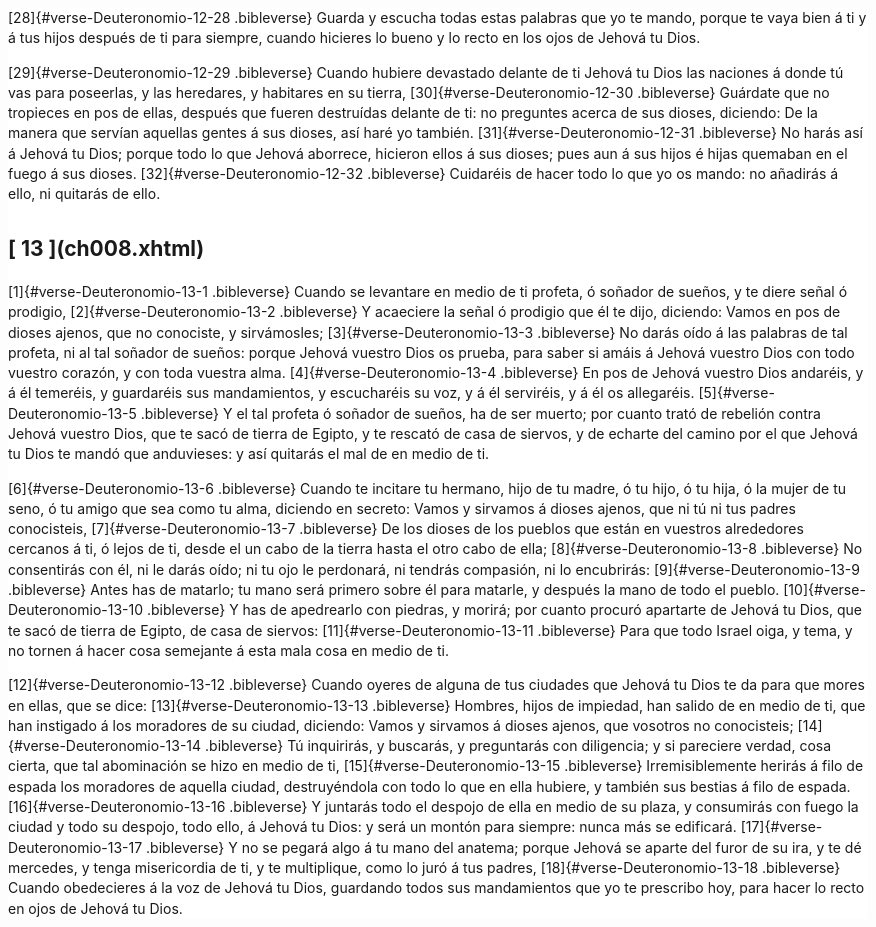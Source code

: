 [28]{#verse-Deuteronomio-12-28 .bibleverse} Guarda y escucha todas estas palabras que yo te mando, porque te vaya bien á ti y á tus hijos después de ti para siempre, cuando hicieres lo bueno y lo recto en los ojos de Jehová tu Dios.

[29]{#verse-Deuteronomio-12-29 .bibleverse} Cuando hubiere devastado delante de ti Jehová tu Dios las naciones á donde tú vas para poseerlas, y las heredares, y habitares en su tierra, [30]{#verse-Deuteronomio-12-30 .bibleverse} Guárdate que no tropieces en pos de ellas, después que fueren destruídas delante de ti: no preguntes acerca de sus dioses, diciendo: De la manera que servían aquellas gentes á sus dioses, así haré yo también. [31]{#verse-Deuteronomio-12-31 .bibleverse} No harás así á Jehová tu Dios; porque todo lo que Jehová aborrece, hicieron ellos á sus dioses; pues aun á sus hijos é hijas quemaban en el fuego á sus dioses. [32]{#verse-Deuteronomio-12-32 .bibleverse} Cuidaréis de hacer todo lo que yo os mando: no añadirás á ello, ni quitarás de ello. 

<h2 class="chaptertitle">[&nbsp;13&nbsp;](ch008.xhtml)<span><span id="chapter-Deuteronomio-13"></span></span></h2>
 
[1]{#verse-Deuteronomio-13-1 .bibleverse} Cuando se levantare en medio de ti profeta, ó soñador de sueños, y te diere señal ó prodigio, [2]{#verse-Deuteronomio-13-2 .bibleverse} Y acaeciere la señal ó prodigio que él te dijo, diciendo: Vamos en pos de dioses ajenos, que no conociste, y sirvámosles; [3]{#verse-Deuteronomio-13-3 .bibleverse} No darás oído á las palabras de tal profeta, ni al tal soñador de sueños: porque Jehová vuestro Dios os prueba, para saber si amáis á Jehová vuestro Dios con todo vuestro corazón, y con toda vuestra alma. [4]{#verse-Deuteronomio-13-4 .bibleverse} En pos de Jehová vuestro Dios andaréis, y á él temeréis, y guardaréis sus mandamientos, y escucharéis su voz, y á él serviréis, y á él os allegaréis. [5]{#verse-Deuteronomio-13-5 .bibleverse} Y el tal profeta ó soñador de sueños, ha de ser muerto; por cuanto trató de rebelión contra Jehová vuestro Dios, que te sacó de tierra de Egipto, y te rescató de casa de siervos, y de echarte del camino por el que Jehová tu Dios te mandó que anduvieses: y así quitarás el mal de en medio de ti.

[6]{#verse-Deuteronomio-13-6 .bibleverse} Cuando te incitare tu hermano, hijo de tu madre, ó tu hijo, ó tu hija, ó la mujer de tu seno, ó tu amigo que sea como tu alma, diciendo en secreto: Vamos y sirvamos á dioses ajenos, que ni tú ni tus padres conocisteis, [7]{#verse-Deuteronomio-13-7 .bibleverse} De los dioses de los pueblos que están en vuestros alrededores cercanos á ti, ó lejos de ti, desde el un cabo de la tierra hasta el otro cabo de ella; [8]{#verse-Deuteronomio-13-8 .bibleverse} No consentirás con él, ni le darás oído; ni tu ojo le perdonará, ni tendrás compasión, ni lo encubrirás: [9]{#verse-Deuteronomio-13-9 .bibleverse} Antes has de matarlo; tu mano será primero sobre él para matarle, y después la mano de todo el pueblo. [10]{#verse-Deuteronomio-13-10 .bibleverse} Y has de apedrearlo con piedras, y morirá; por cuanto procuró apartarte de Jehová tu Dios, que te sacó de tierra de Egipto, de casa de siervos: [11]{#verse-Deuteronomio-13-11 .bibleverse} Para que todo Israel oiga, y tema, y no tornen á hacer cosa semejante á esta mala cosa en medio de ti.

[12]{#verse-Deuteronomio-13-12 .bibleverse} Cuando oyeres de alguna de tus ciudades que Jehová tu Dios te da para que mores en ellas, que se dice: [13]{#verse-Deuteronomio-13-13 .bibleverse} Hombres, hijos de impiedad, han salido de en medio de ti, que han instigado á los moradores de su ciudad, diciendo: Vamos y sirvamos á dioses ajenos, que vosotros no conocisteis; [14]{#verse-Deuteronomio-13-14 .bibleverse} Tú inquirirás, y buscarás, y preguntarás con diligencia; y si pareciere verdad, cosa cierta, que tal abominación se hizo en medio de ti, [15]{#verse-Deuteronomio-13-15 .bibleverse} Irremisiblemente herirás á filo de espada los moradores de aquella ciudad, destruyéndola con todo lo que en ella hubiere, y también sus bestias á filo de espada. [16]{#verse-Deuteronomio-13-16 .bibleverse} Y juntarás todo el despojo de ella en medio de su plaza, y consumirás con fuego la ciudad y todo su despojo, todo ello, á Jehová tu Dios: y será un montón para siempre: nunca más se edificará. [17]{#verse-Deuteronomio-13-17 .bibleverse} Y no se pegará algo á tu mano del anatema; porque Jehová se aparte del furor de su ira, y te dé mercedes, y tenga misericordia de ti, y te multiplique, como lo juró á tus padres, [18]{#verse-Deuteronomio-13-18 .bibleverse} Cuando obedecieres á la voz de Jehová tu Dios, guardando todos sus mandamientos que yo te prescribo hoy, para hacer lo recto en ojos de Jehová tu Dios. 
